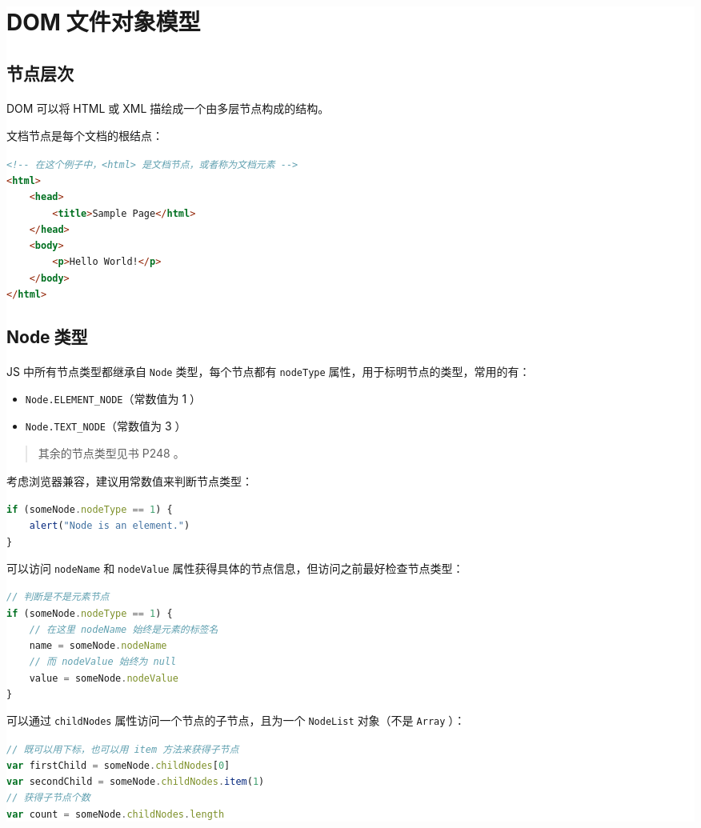 # DOM 文件对象模型

## 节点层次

DOM 可以将 HTML 或 XML 描绘成一个由多层节点构成的结构。

文档节点是每个文档的根结点：

```html
<!-- 在这个例子中，<html> 是文档节点，或者称为文档元素 -->
<html>
    <head>
        <title>Sample Page</html>
    </head>
    <body>
        <p>Hello World!</p>
    </body>
</html>
```

## Node 类型

JS 中所有节点类型都继承自 `Node` 类型，每个节点都有 `nodeType` 属性，用于标明节点的类型，常用的有：

* `Node.ELEMENT_NODE`（常数值为 1 ）

* `Node.TEXT_NODE`（常数值为 3 ）

> 其余的节点类型见书 P248 。

考虑浏览器兼容，建议用常数值来判断节点类型：

```js
if (someNode.nodeType == 1) {
    alert("Node is an element.")
}
```

可以访问 `nodeName` 和 `nodeValue` 属性获得具体的节点信息，但访问之前最好检查节点类型：

```js
// 判断是不是元素节点
if (someNode.nodeType == 1) {
    // 在这里 nodeName 始终是元素的标签名
    name = someNode.nodeName
    // 而 nodeValue 始终为 null
    value = someNode.nodeValue
}
```

可以通过 `childNodes` 属性访问一个节点的子节点，且为一个 `NodeList` 对象（不是 `Array` ）：

```js
// 既可以用下标，也可以用 item 方法来获得子节点
var firstChild = someNode.childNodes[0]
var secondChild = someNode.childNodes.item(1)
// 获得子节点个数
var count = someNode.childNodes.length
```
